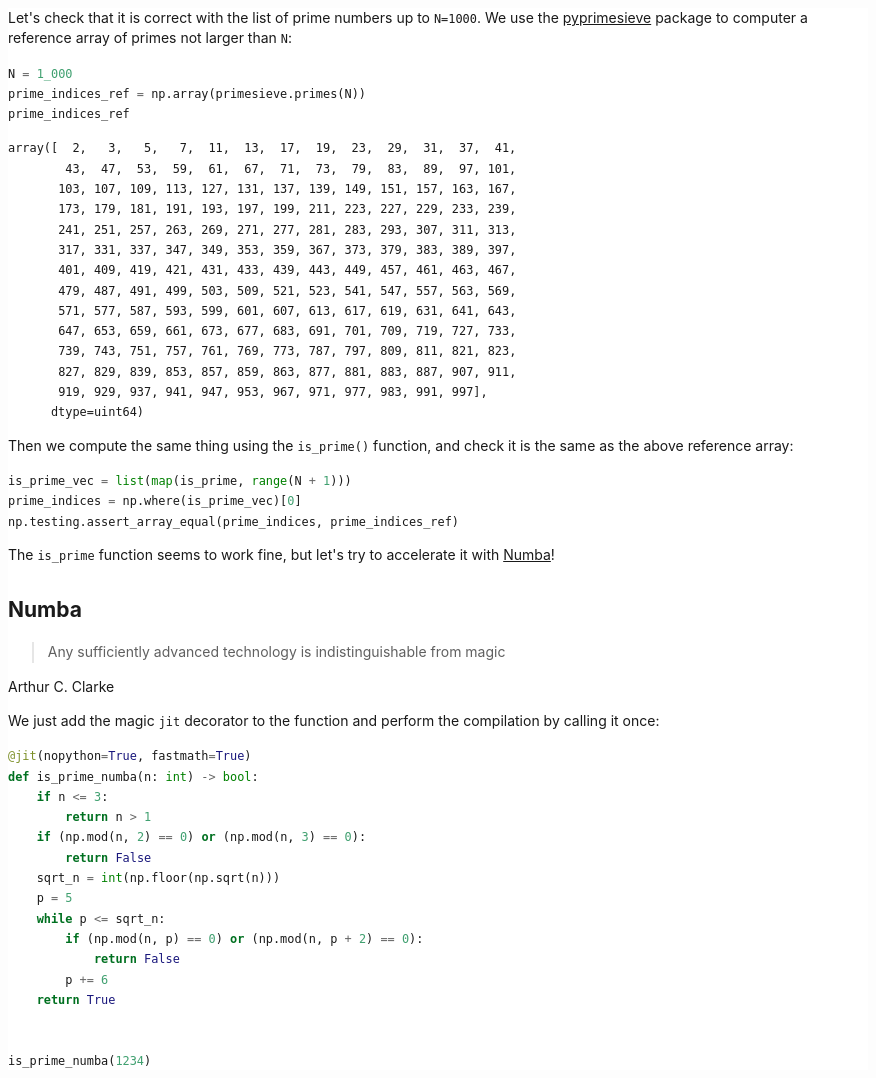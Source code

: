 Let's check that it is correct with the list of prime numbers up to `N=1000`. We use the [pyprimesieve](https://github.com/jaredks/pyprimesieve) package to computer a reference array of primes not larger than `N`:


```python
N = 1_000
prime_indices_ref = np.array(primesieve.primes(N))
prime_indices_ref
```




    array([  2,   3,   5,   7,  11,  13,  17,  19,  23,  29,  31,  37,  41,
            43,  47,  53,  59,  61,  67,  71,  73,  79,  83,  89,  97, 101,
           103, 107, 109, 113, 127, 131, 137, 139, 149, 151, 157, 163, 167,
           173, 179, 181, 191, 193, 197, 199, 211, 223, 227, 229, 233, 239,
           241, 251, 257, 263, 269, 271, 277, 281, 283, 293, 307, 311, 313,
           317, 331, 337, 347, 349, 353, 359, 367, 373, 379, 383, 389, 397,
           401, 409, 419, 421, 431, 433, 439, 443, 449, 457, 461, 463, 467,
           479, 487, 491, 499, 503, 509, 521, 523, 541, 547, 557, 563, 569,
           571, 577, 587, 593, 599, 601, 607, 613, 617, 619, 631, 641, 643,
           647, 653, 659, 661, 673, 677, 683, 691, 701, 709, 719, 727, 733,
           739, 743, 751, 757, 761, 769, 773, 787, 797, 809, 811, 821, 823,
           827, 829, 839, 853, 857, 859, 863, 877, 881, 883, 887, 907, 911,
           919, 929, 937, 941, 947, 953, 967, 971, 977, 983, 991, 997],
          dtype=uint64)



Then we compute the same thing using the `is_prime()` function, and check it is the same as the above reference array:


```python
is_prime_vec = list(map(is_prime, range(N + 1)))
prime_indices = np.where(is_prime_vec)[0]
np.testing.assert_array_equal(prime_indices, prime_indices_ref)
```

The `is_prime` function seems to work fine, but let's try to accelerate it with [Numba](https://numba.pydata.org/)!

## Numba

> Any sufficiently advanced technology is indistinguishable from magic

Arthur C. Clarke

We just add the magic `jit` decorator to the function and perform the compilation by calling it once:


```python
@jit(nopython=True, fastmath=True)
def is_prime_numba(n: int) -> bool:
    if n <= 3:
        return n > 1
    if (np.mod(n, 2) == 0) or (np.mod(n, 3) == 0):
        return False
    sqrt_n = int(np.floor(np.sqrt(n)))
    p = 5
    while p <= sqrt_n:
        if (np.mod(n, p) == 0) or (np.mod(n, p + 2) == 0):
            return False
        p += 6
    return True


is_prime_numba(1234)
```